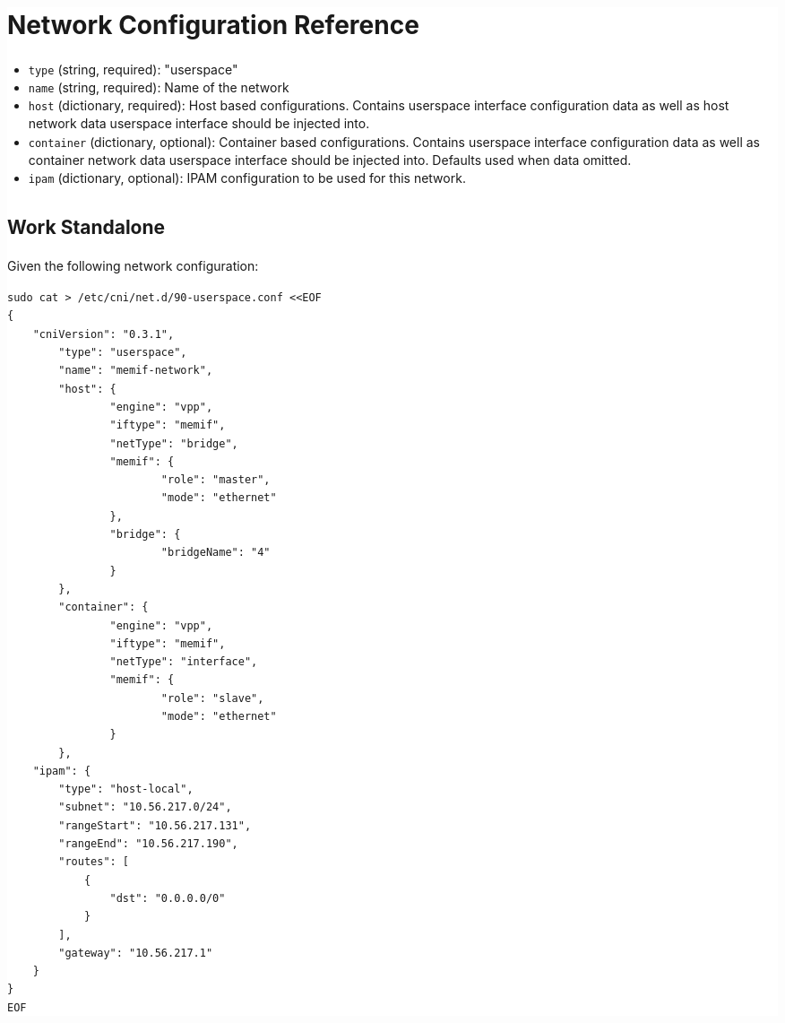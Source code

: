 
# Network Configuration Reference

* `type` (string, required): "userspace"
* `name` (string, required): Name of the network
* `host` (dictionary, required): Host based configurations. Contains userspace
interface configuration data as well as host network data userspace interface
should be injected into.
* `container` (dictionary, optional): Container based configurations. Contains
userspace interface configuration data as well as container network data
userspace interface should be injected into. Defaults used when data omitted.
* `ipam` (dictionary, optional): IPAM configuration to be used for this network.


## Work Standalone

Given the following network configuration:
```
sudo cat > /etc/cni/net.d/90-userspace.conf <<EOF
{
	"cniVersion": "0.3.1",
        "type": "userspace",
        "name": "memif-network",
        "host": {
                "engine": "vpp",
                "iftype": "memif",
                "netType": "bridge",
                "memif": {
                        "role": "master",
                        "mode": "ethernet"
                },
                "bridge": {
                        "bridgeName": "4"
                }
        },
        "container": {
                "engine": "vpp",
                "iftype": "memif",
                "netType": "interface",
                "memif": {
                        "role": "slave",
                        "mode": "ethernet"
                }
        },
	"ipam": {
		"type": "host-local",
		"subnet": "10.56.217.0/24",
		"rangeStart": "10.56.217.131",
		"rangeEnd": "10.56.217.190",
		"routes": [
			{
				"dst": "0.0.0.0/0"
			}
		],
		"gateway": "10.56.217.1"
	}
}
EOF
```

